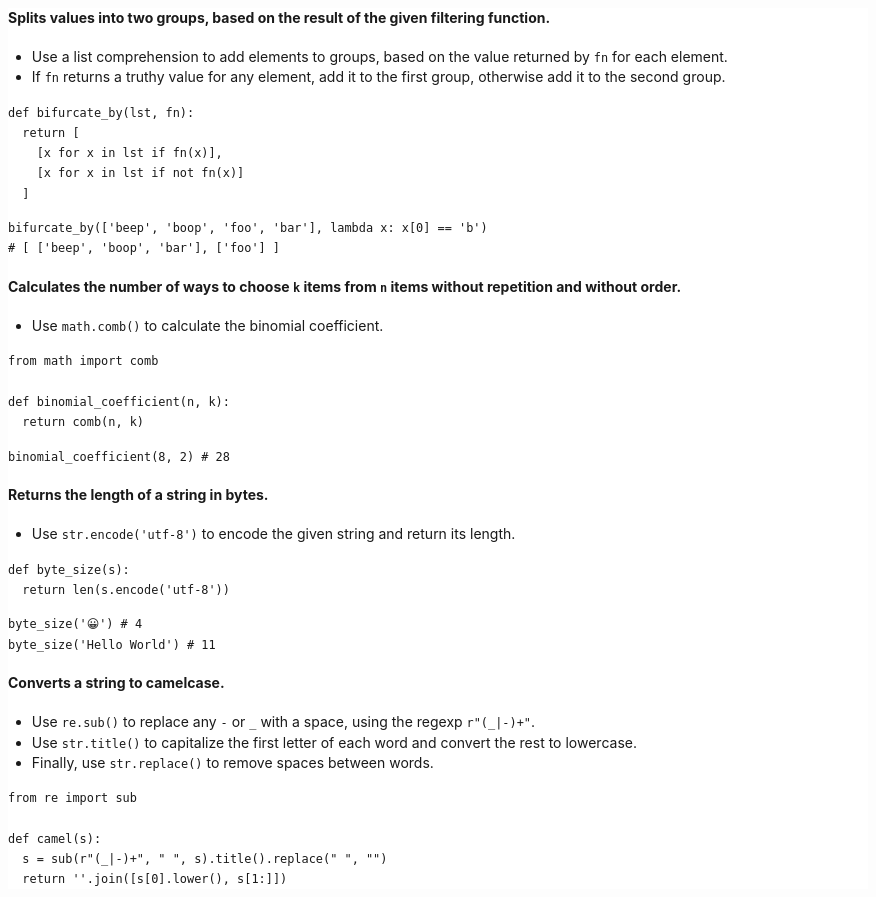 #### Splits values into two groups, based on the result of the given filtering function.

* Use a list comprehension to add elements to groups, based on the value returned by `fn` for each element.
* If `fn` returns a truthy value for any element, add it to the first group, otherwise add it to the second group.

```pythonthon
def bifurcate_by(lst, fn):
  return [
    [x for x in lst if fn(x)],
    [x for x in lst if not fn(x)]
  ]
```

```pythonthon
bifurcate_by(['beep', 'boop', 'foo', 'bar'], lambda x: x[0] == 'b')
# [ ['beep', 'boop', 'bar'], ['foo'] ]
```

#### Calculates the number of ways to choose `k` items from `n` items without repetition and without order.

* Use `math.comb()` to calculate the binomial coefficient.

```pythonthon
from math import comb

def binomial_coefficient(n, k):
  return comb(n, k)
```

```pythonthon
binomial_coefficient(8, 2) # 28
```

#### Returns the length of a string in bytes.

* Use `str.encode('utf-8')` to encode the given string and return its length.

```pythonthon
def byte_size(s):
  return len(s.encode('utf-8'))
```

```pythonthon
byte_size('😀') # 4
byte_size('Hello World') # 11
```

#### Converts a string to camelcase.

* Use `re.sub()` to replace any `-` or `_` with a space, using the regexp `r"(_|-)+"`.
* Use `str.title()` to capitalize the first letter of each word and convert the rest to lowercase.
* Finally, use `str.replace()` to remove spaces between words.

```pythonthon
from re import sub

def camel(s):
  s = sub(r"(_|-)+", " ", s).title().replace(" ", "")
  return ''.join([s[0].lower(), s[1:]])
```
